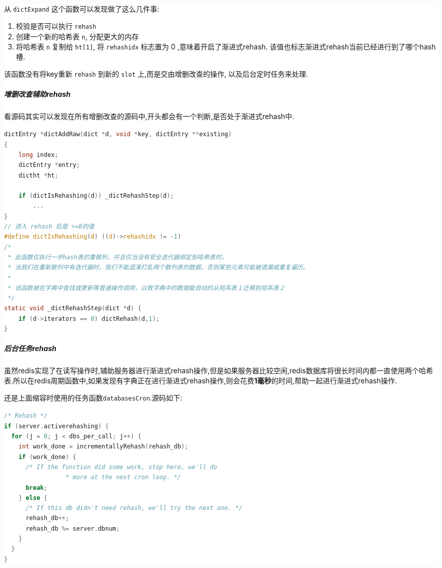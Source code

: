 从 `dictExpand` 这个函数可以发现做了这么几件事:

1. 校验是否可以执行 `rehash`
2. 创建一个新的哈希表 `n`, 分配更大的内存
3. 将哈希表 `n` 复制给 `ht[1]`, 将 `rehashidx` 标志置为 0 ,意味着开启了渐进式rehash. 该值也标志渐进式rehash当前已经进行到了哪个hash槽.

该函数没有将key重新 `rehash` 到新的 `slot` 上,而是交由增删改查的操作, 以及后台定时任务来处理.

##### 增删改查辅助rehash

看源码其实可以发现在所有增删改查的源码中,开头都会有一个判断,是否处于渐进式rehash中.

```c
dictEntry *dictAddRaw(dict *d, void *key, dictEntry **existing)
{
    long index;
    dictEntry *entry;
    dictht *ht;

    if (dictIsRehashing(d)) _dictRehashStep(d);
		...
}
// 进入 rehash 后是 >=0的值
#define dictIsRehashing(d) ((d)->rehashidx != -1)
/*
 * 此函数仅执行一步hash表的重散列，并且仅当没有安全迭代器绑定到哈希表时。
 * 当我们在重新散列中有迭代器时，我们不能混淆打乱两个散列表的数据，否则某些元素可能被遗漏或重复遍历。
 *
 * 该函数被在字典中查找或更新等普通操作调用，以致字典中的数据能自动的从哈系表１迁移到哈系表２
 */
static void _dictRehashStep(dict *d) {
    if (d->iterators == 0) dictRehash(d,1);
}

```

##### 后台任务rehash

虽然redis实现了在读写操作时,辅助服务器进行渐进式rehash操作,但是如果服务器比较空闲,redis数据库将很长时间内都一直使用两个哈希表.所以在redis周期函数中,如果发现有字典正在进行渐进式rehash操作,则会花费**1毫秒**的时间,帮助一起进行渐进式rehash操作.

还是上面缩容时使用的任务函数`databasesCron`.源码如下:

```c
/* Rehash */
if (server.activerehashing) {
  for (j = 0; j < dbs_per_call; j++) {
    int work_done = incrementallyRehash(rehash_db);
    if (work_done) {
      /* If the function did some work, stop here, we'll do
                 * more at the next cron loop. */
      break;
    } else {
      /* If this db didn't need rehash, we'll try the next one. */
      rehash_db++;
      rehash_db %= server.dbnum;
    }
  }
}
```
